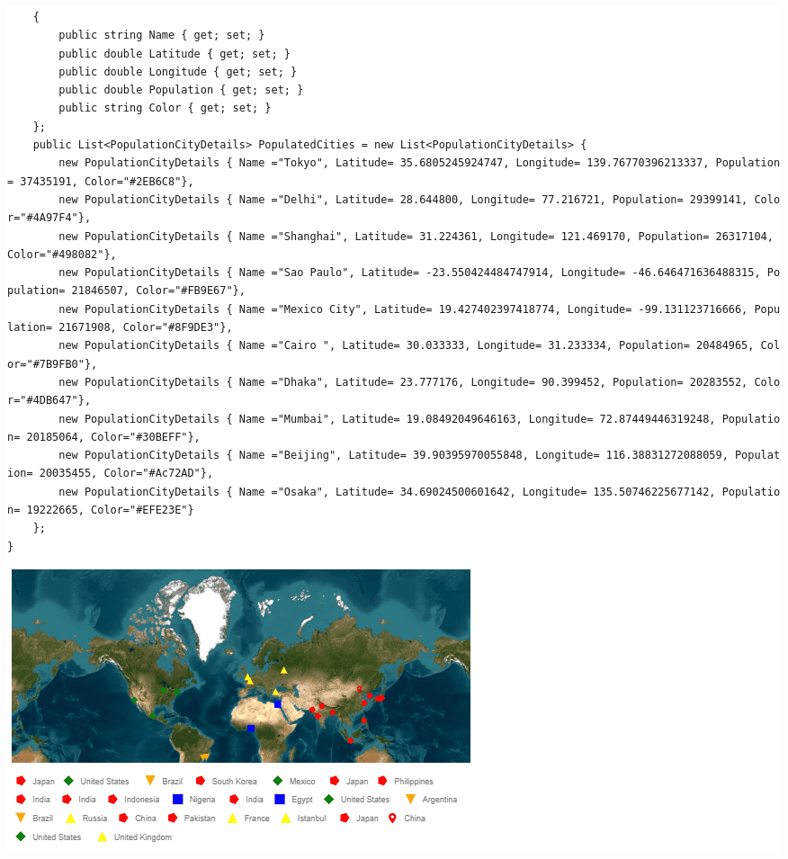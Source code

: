 ```cshtml
    {        
        public string Name { get; set; }
        public double Latitude { get; set; }
        public double Longitude { get; set; }
        public double Population { get; set; }
        public string Color { get; set; }
    };
    public List<PopulationCityDetails> PopulatedCities = new List<PopulationCityDetails> {
        new PopulationCityDetails { Name ="Tokyo", Latitude= 35.6805245924747, Longitude= 139.76770396213337, Population= 37435191, Color="#2EB6C8"},
        new PopulationCityDetails { Name ="Delhi", Latitude= 28.644800, Longitude= 77.216721, Population= 29399141, Color="#4A97F4"},
        new PopulationCityDetails { Name ="Shanghai", Latitude= 31.224361, Longitude= 121.469170, Population= 26317104, Color="#498082"},
        new PopulationCityDetails { Name ="Sao Paulo", Latitude= -23.550424484747914, Longitude= -46.646471636488315, Population= 21846507, Color="#FB9E67"},
        new PopulationCityDetails { Name ="Mexico City", Latitude= 19.427402397418774, Longitude= -99.131123716666, Population= 21671908, Color="#8F9DE3"},
        new PopulationCityDetails { Name ="Cairo ", Latitude= 30.033333, Longitude= 31.233334, Population= 20484965, Color="#7B9FB0"},
        new PopulationCityDetails { Name ="Dhaka", Latitude= 23.777176, Longitude= 90.399452, Population= 20283552, Color="#4DB647"},
        new PopulationCityDetails { Name ="Mumbai", Latitude= 19.08492049646163, Longitude= 72.87449446319248, Population= 20185064, Color="#30BEFF"},
        new PopulationCityDetails { Name ="Beijing", Latitude= 39.90395970055848, Longitude= 116.38831272088059, Population= 20035455, Color="#Ac72AD"},
        new PopulationCityDetails { Name ="Osaka", Latitude= 34.69024500601642, Longitude= 135.50746225677142, Population= 19222665, Color="#EFE23E"}
    };
}

```

![Blazor ArcGIS Map with Legend](../images/MapProviders/Arcgis/blazor-arcgis-legend.png)